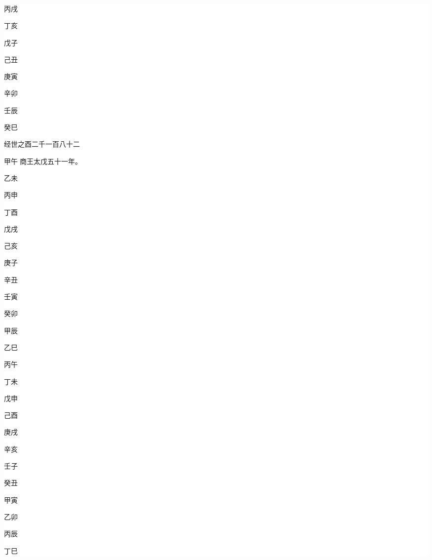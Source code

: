 丙戌

丁亥

戊子

己丑

庚寅

辛卯

壬辰

癸巳

经世之酉二千一百八十二

甲午 商王太戊五十一年。

乙未

丙申

丁酉

戊戌

己亥

庚子

辛丑

壬寅

癸卯

甲辰

乙巳

丙午

丁未

戊申

己酉

庚戌

辛亥

壬子

癸丑

甲寅

乙卯

丙辰

丁巳
